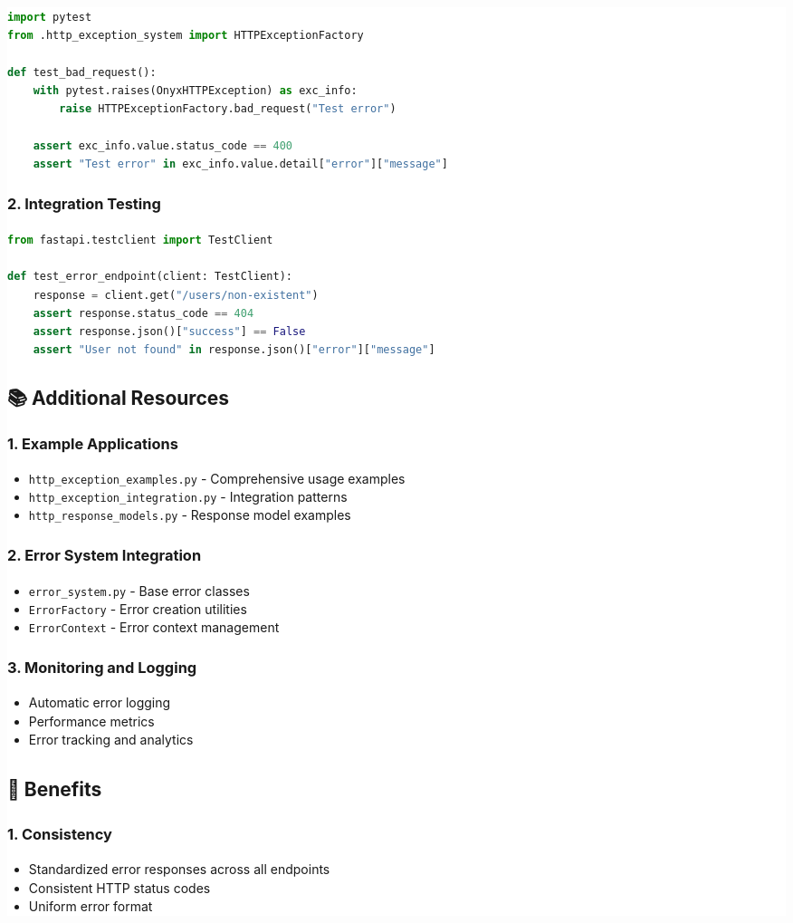 ```python
import pytest
from .http_exception_system import HTTPExceptionFactory

def test_bad_request():
    with pytest.raises(OnyxHTTPException) as exc_info:
        raise HTTPExceptionFactory.bad_request("Test error")
    
    assert exc_info.value.status_code == 400
    assert "Test error" in exc_info.value.detail["error"]["message"]
```

### 2. Integration Testing

```python
from fastapi.testclient import TestClient

def test_error_endpoint(client: TestClient):
    response = client.get("/users/non-existent")
    assert response.status_code == 404
    assert response.json()["success"] == False
    assert "User not found" in response.json()["error"]["message"]
```

## 📚 Additional Resources

### 1. Example Applications

- `http_exception_examples.py` - Comprehensive usage examples
- `http_exception_integration.py` - Integration patterns
- `http_response_models.py` - Response model examples

### 2. Error System Integration

- `error_system.py` - Base error classes
- `ErrorFactory` - Error creation utilities
- `ErrorContext` - Error context management

### 3. Monitoring and Logging

- Automatic error logging
- Performance metrics
- Error tracking and analytics

## 🎉 Benefits

### 1. Consistency

- Standardized error responses across all endpoints
- Consistent HTTP status codes
- Uniform error format
